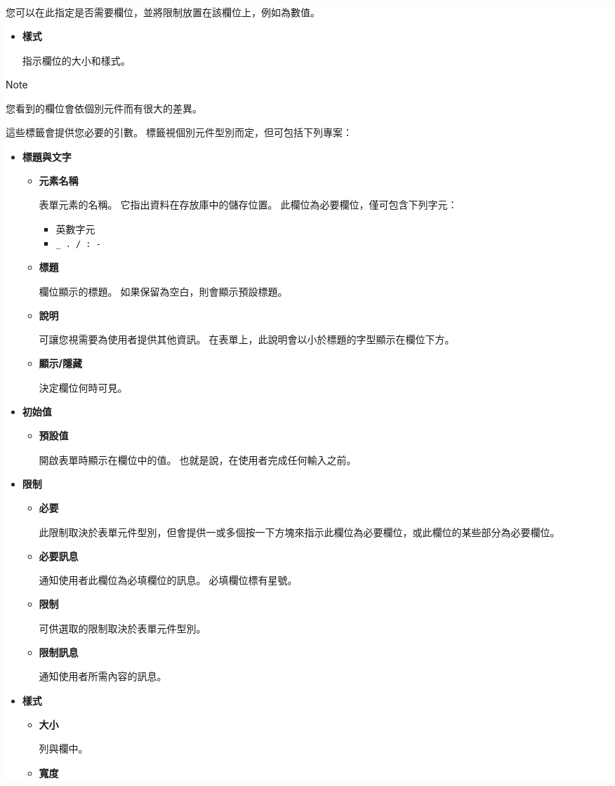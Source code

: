   您可以在此指定是否需要欄位，並將限制放置在該欄位上，例如為數值。

* **樣式**

  指示欄位的大小和樣式。

>[!NOTE]
>
>您看到的欄位會依個別元件而有很大的差異。

這些標籤會提供您必要的引數。 標籤視個別元件型別而定，但可包括下列專案：

* **標題與文字**

   * **元素名稱**

     表單元素的名稱。 它指出資料在存放庫中的儲存位置。
此欄位為必要欄位，僅可包含下列字元：

      * 英數字元
      * `_ . / : -`

   * **標題**

     欄位顯示的標題。 如果保留為空白，則會顯示預設標題。

   * **說明**

     可讓您視需要為使用者提供其他資訊。 在表單上，此說明會以小於標題的字型顯示在欄位下方。

   * **顯示/隱藏**

     決定欄位何時可見。

* **初始值**

   * **預設值**

     開啟表單時顯示在欄位中的值。 也就是說，在使用者完成任何輸入之前。

* **限制**

   * **必要**

     此限制取決於表單元件型別，但會提供一或多個按一下方塊來指示此欄位為必要欄位，或此欄位的某些部分為必要欄位。

   * **必要訊息**

     通知使用者此欄位為必填欄位的訊息。 必填欄位標有星號。

   * **限制**

     可供選取的限制取決於表單元件型別。

   * **限制訊息**

     通知使用者所需內容的訊息。

* **樣式**

   * **大小**

     列與欄中。

   * **寬度**
